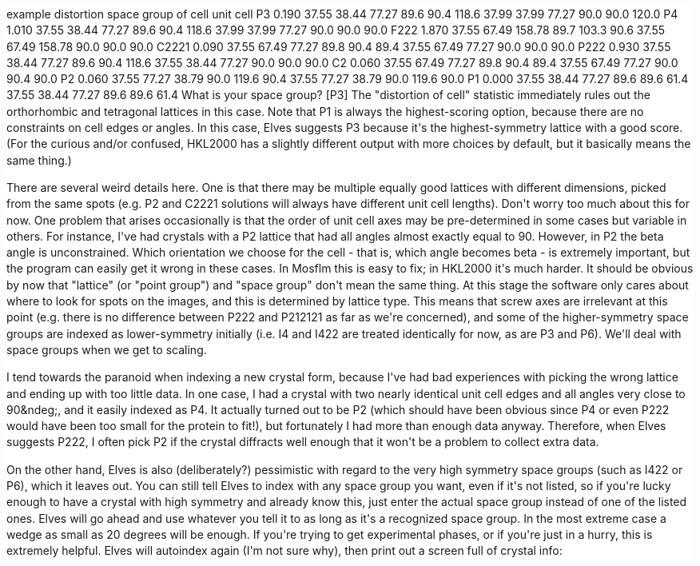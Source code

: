  example      distortion
 space group  of cell  unit cell
 P3           0.190     37.55    38.44    77.27  89.6  90.4 118.6
                        37.99    37.99    77.27  90.0  90.0 120.0
 P4           1.010     37.55    38.44    77.27  89.6  90.4 118.6
                        37.99    37.99    77.27  90.0  90.0  90.0
 F222         1.870     37.55    67.49   158.78  89.7 103.3  90.6
                        37.55    67.49   158.78  90.0  90.0  90.0
 C2221        0.090     37.55    67.49    77.27  89.8  90.4  89.4
                        37.55    67.49    77.27  90.0  90.0  90.0
 P222         0.930     37.55    38.44    77.27  89.6  90.4 118.6
                        37.55    38.44    77.27  90.0  90.0  90.0
 C2           0.060     37.55    67.49    77.27  89.8  90.4  89.4
                        37.55    67.49    77.27  90.0  90.4  90.0
 P2           0.060     37.55    77.27    38.79  90.0 119.6  90.4
                        37.55    77.27    38.79  90.0 119.6  90.0
 P1           0.000     37.55    38.44    77.27  89.6  89.6  61.4
                      37.55    38.44    77.27  89.6  89.6  61.4
 What is your space group? [P3]
The "distortion of cell" statistic immediately rules out the orthorhombic and tetragonal lattices in this case. Note that P1 is always the highest-scoring option, because there are no constraints on cell edges or angles. In this case, Elves suggests P3 because it's the highest-symmetry lattice with a good score. (For the curious and/or confused, HKL2000 has a slightly different output with more choices by default, but it basically means the same thing.)

There are several weird details here. One is that there may be multiple equally good lattices with different dimensions, picked from the same spots (e.g. P2 and C2221 solutions will always have different unit cell lengths). Don't worry too much about this for now. One problem that arises occasionally is that the order of unit cell axes may be pre-determined in some cases but variable in others. For instance, I've had crystals with a P2 lattice that had all angles almost exactly equal to 90. However, in P2 the beta angle is unconstrained. Which orientation we choose for the cell - that is, which angle becomes beta - is extremely important, but the program can easily get it wrong in these cases. In Mosflm this is easy to fix; in HKL2000 it's much harder.
It should be obvious by now that "lattice" (or "point group") and "space group" don't mean the same thing. At this stage the software only cares about where to look for spots on the images, and this is determined by lattice type. This means that screw axes are irrelevant at this point (e.g. there is no difference between P222 and P212121 as far as we're concerned), and some of the higher-symmetry space groups are indexed as lower-symmetry initially (i.e. I4 and I422 are treated identically for now, as are P3 and P6). We'll deal with space groups when we get to scaling.

I tend towards the paranoid when indexing a new crystal form, because I've had bad experiences with picking the wrong lattice and ending up with too little data. In one case, I had a crystal with two nearly identical unit cell edges and all angles very close to 90&ndeg;, and it easily indexed as P4. It actually turned out to be P2 (which should have been obvious since P4 or even P222 would have been too small for the protein to fit!), but fortunately I had more than enough data anyway. Therefore, when Elves suggests P222, I often pick P2 if the crystal diffracts well enough that it won't be a problem to collect extra data.

On the other hand, Elves is also (deliberately?) pessimistic with regard to the very high symmetry space groups (such as I422 or P6), which it leaves out. You can still tell Elves to index with any space group you want, even if it's not listed, so if you're lucky enough to have a crystal with high symmetry and already know this, just enter the actual space group instead of one of the listed ones. Elves will go ahead and use whatever you tell it to as long as it's a recognized space group. In the most extreme case a wedge as small as 20 degrees will be enough. If you're trying to get experimental phases, or if you're just in a hurry, this is extremely helpful.
Elves will autoindex again (I'm not sure why), then print out a screen full of crystal info:
